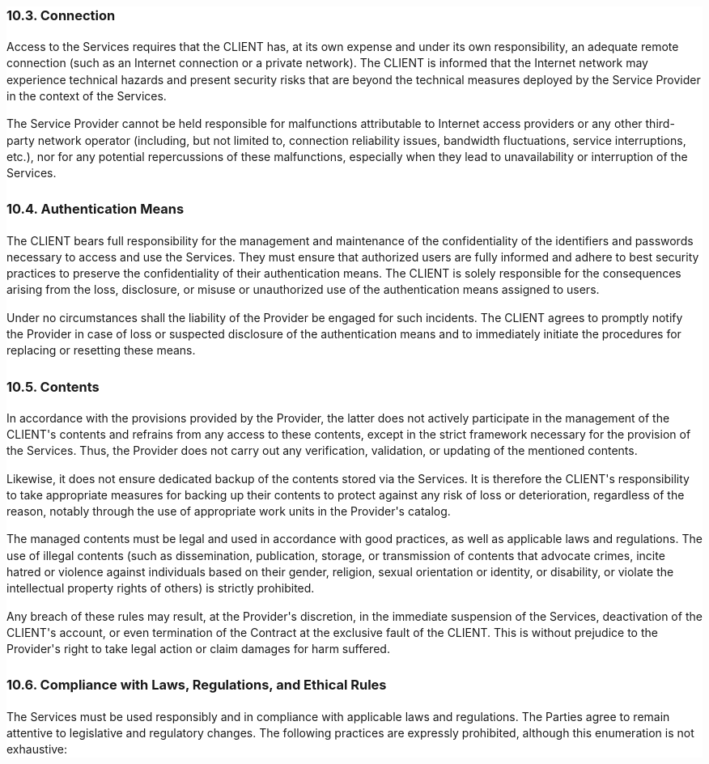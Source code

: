 ### 10.3. Connection

Access to the Services requires that the CLIENT has, at its own expense and under its own responsibility, an adequate remote connection (such as an Internet connection or a private network). The CLIENT is informed that the Internet network may experience technical hazards and present security risks that are beyond the technical measures deployed by the Service Provider in the context of the Services.

The Service Provider cannot be held responsible for malfunctions attributable to Internet access providers or any other third-party network operator (including, but not limited to, connection reliability issues, bandwidth fluctuations, service interruptions, etc.), nor for any potential repercussions of these malfunctions, especially when they lead to unavailability or interruption of the Services.

### 10.4. Authentication Means

The CLIENT bears full responsibility for the management and maintenance of the confidentiality of the identifiers and passwords necessary to access and use the Services. They must ensure that authorized users are fully informed and adhere to best security practices to preserve the confidentiality of their authentication means. The CLIENT is solely responsible for the consequences arising from the loss, disclosure, or misuse or unauthorized use of the authentication means assigned to users.

Under no circumstances shall the liability of the Provider be engaged for such incidents. The CLIENT agrees to promptly notify the Provider in case of loss or suspected disclosure of the authentication means and to immediately initiate the procedures for replacing or resetting these means.

### 10.5. Contents

In accordance with the provisions provided by the Provider, the latter does not actively participate in the management of the CLIENT's contents and refrains from any access to these contents, except in the strict framework necessary for the provision of the Services. Thus, the Provider does not carry out any verification, validation, or updating of the mentioned contents.

Likewise, it does not ensure dedicated backup of the contents stored via the Services. It is therefore the CLIENT's responsibility to take appropriate measures for backing up their contents to protect against any risk of loss or deterioration, regardless of the reason, notably through the use of appropriate work units in the Provider's catalog.

The managed contents must be legal and used in accordance with good practices, as well as applicable laws and regulations. The use of illegal contents (such as dissemination, publication, storage, or transmission of contents that advocate crimes, incite hatred or violence against individuals based on their gender, religion, sexual orientation or identity, or disability, or violate the intellectual property rights of others) is strictly prohibited.

Any breach of these rules may result, at the Provider's discretion, in the immediate suspension of the Services, deactivation of the CLIENT's account, or even termination of the Contract at the exclusive fault of the CLIENT. This is without prejudice to the Provider's right to take legal action or claim damages for harm suffered.

### 10.6. Compliance with Laws, Regulations, and Ethical Rules

The Services must be used responsibly and in compliance with applicable laws and regulations. The Parties agree to remain attentive to legislative and regulatory changes. The following practices are expressly prohibited, although this enumeration is not exhaustive:
